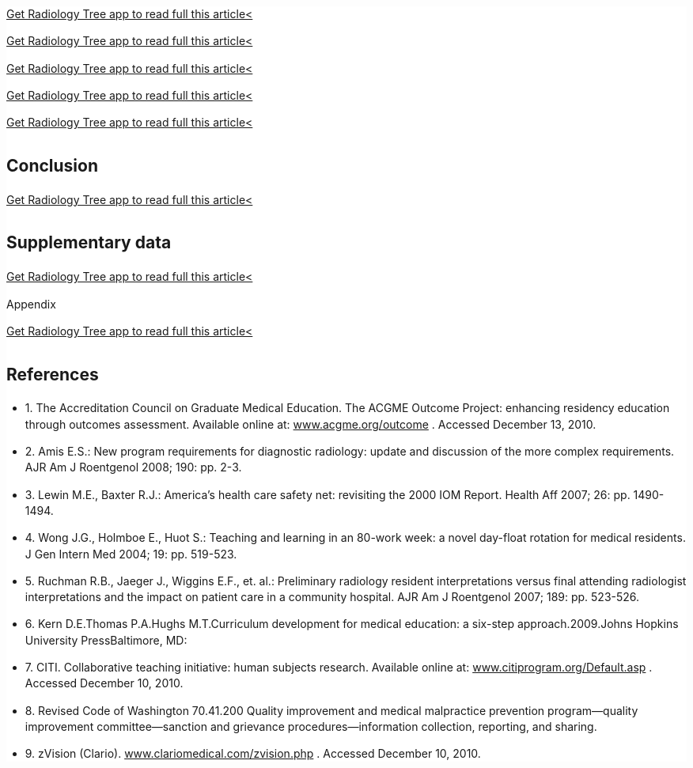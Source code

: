 
[Get Radiology Tree app to read full this article<](https://clinicalpub.com/app)

[Get Radiology Tree app to read full this article<](https://clinicalpub.com/app)

[Get Radiology Tree app to read full this article<](https://clinicalpub.com/app)

[Get Radiology Tree app to read full this article<](https://clinicalpub.com/app)

[Get Radiology Tree app to read full this article<](https://clinicalpub.com/app)

## Conclusion

[Get Radiology Tree app to read full this article<](https://clinicalpub.com/app)

## Supplementary data

[Get Radiology Tree app to read full this article<](https://clinicalpub.com/app)

Appendix

[Get Radiology Tree app to read full this article<](https://clinicalpub.com/app)

## References

- 1\.  The Accreditation Council on Graduate Medical Education. The ACGME Outcome Project: enhancing residency education through outcomes assessment. Available online at:  www.acgme.org/outcome  . Accessed December 13, 2010.


- 2\. Amis E.S.: New program requirements for diagnostic radiology: update and discussion of the more complex requirements. AJR Am J Roentgenol 2008; 190: pp. 2-3.


- 3\. Lewin M.E., Baxter R.J.: America’s health care safety net: revisiting the 2000 IOM Report. Health Aff 2007; 26: pp. 1490-1494.


- 4\. Wong J.G., Holmboe E., Huot S.: Teaching and learning in an 80-work week: a novel day-float rotation for medical residents. J Gen Intern Med 2004; 19: pp. 519-523.


- 5\. Ruchman R.B., Jaeger J., Wiggins E.F., et. al.: Preliminary radiology resident interpretations versus final attending radiologist interpretations and the impact on patient care in a community hospital. AJR Am J Roentgenol 2007; 189: pp. 523-526.


- 6\. Kern D.E.Thomas P.A.Hughs M.T.Curriculum development for medical education: a six-step approach.2009.Johns Hopkins University PressBaltimore, MD:


- 7\.  CITI. Collaborative teaching initiative: human subjects research. Available online at:  www.citiprogram.org/Default.asp  . Accessed December 10, 2010.


- 8\.  Revised Code of Washington 70.41.200 Quality improvement and medical malpractice prevention program—quality improvement committee—sanction and grievance procedures—information collection, reporting, and sharing.


- 9\.  zVision (Clario).  www.clariomedical.com/zvision.php  . Accessed December 10, 2010.
